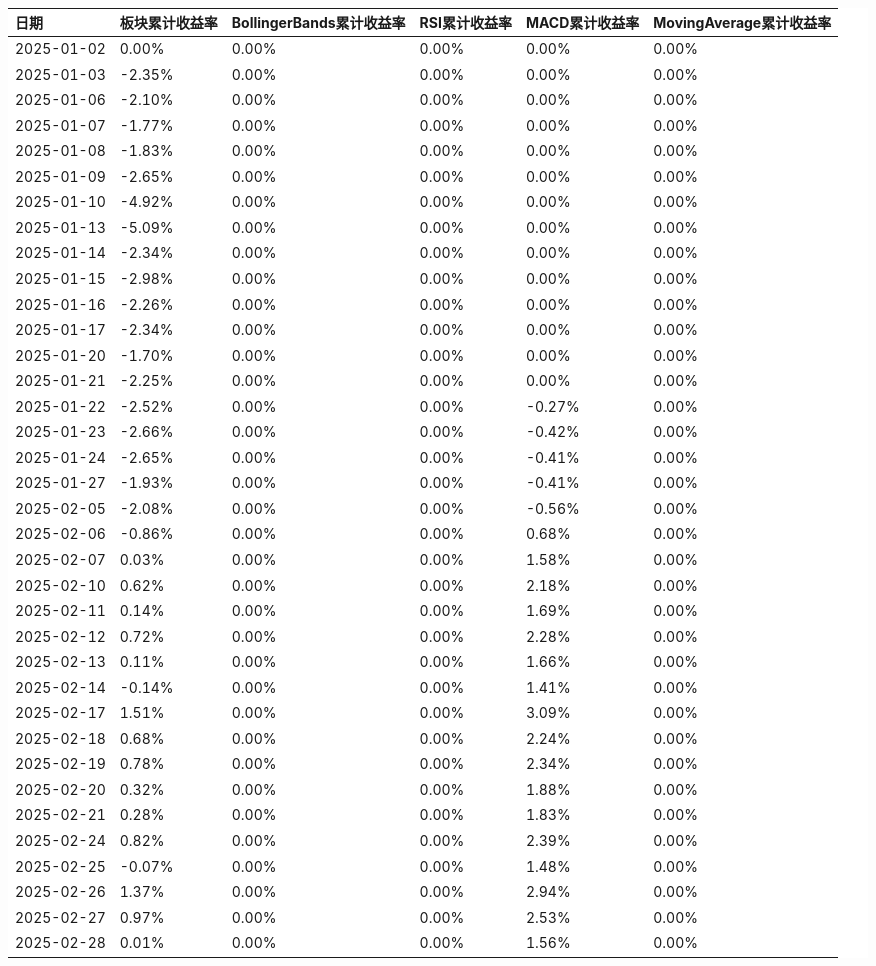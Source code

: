 | 日期         | 板块累计收益率   | BollingerBands累计收益率   | RSI累计收益率   | MACD累计收益率   | MovingAverage累计收益率   |
|:-----------|:----------|:----------------------|:-----------|:------------|:---------------------|
| 2025-01-02 | 0.00%     | 0.00%                 | 0.00%      | 0.00%       | 0.00%                |
| 2025-01-03 | -2.35%    | 0.00%                 | 0.00%      | 0.00%       | 0.00%                |
| 2025-01-06 | -2.10%    | 0.00%                 | 0.00%      | 0.00%       | 0.00%                |
| 2025-01-07 | -1.77%    | 0.00%                 | 0.00%      | 0.00%       | 0.00%                |
| 2025-01-08 | -1.83%    | 0.00%                 | 0.00%      | 0.00%       | 0.00%                |
| 2025-01-09 | -2.65%    | 0.00%                 | 0.00%      | 0.00%       | 0.00%                |
| 2025-01-10 | -4.92%    | 0.00%                 | 0.00%      | 0.00%       | 0.00%                |
| 2025-01-13 | -5.09%    | 0.00%                 | 0.00%      | 0.00%       | 0.00%                |
| 2025-01-14 | -2.34%    | 0.00%                 | 0.00%      | 0.00%       | 0.00%                |
| 2025-01-15 | -2.98%    | 0.00%                 | 0.00%      | 0.00%       | 0.00%                |
| 2025-01-16 | -2.26%    | 0.00%                 | 0.00%      | 0.00%       | 0.00%                |
| 2025-01-17 | -2.34%    | 0.00%                 | 0.00%      | 0.00%       | 0.00%                |
| 2025-01-20 | -1.70%    | 0.00%                 | 0.00%      | 0.00%       | 0.00%                |
| 2025-01-21 | -2.25%    | 0.00%                 | 0.00%      | 0.00%       | 0.00%                |
| 2025-01-22 | -2.52%    | 0.00%                 | 0.00%      | -0.27%      | 0.00%                |
| 2025-01-23 | -2.66%    | 0.00%                 | 0.00%      | -0.42%      | 0.00%                |
| 2025-01-24 | -2.65%    | 0.00%                 | 0.00%      | -0.41%      | 0.00%                |
| 2025-01-27 | -1.93%    | 0.00%                 | 0.00%      | -0.41%      | 0.00%                |
| 2025-02-05 | -2.08%    | 0.00%                 | 0.00%      | -0.56%      | 0.00%                |
| 2025-02-06 | -0.86%    | 0.00%                 | 0.00%      | 0.68%       | 0.00%                |
| 2025-02-07 | 0.03%     | 0.00%                 | 0.00%      | 1.58%       | 0.00%                |
| 2025-02-10 | 0.62%     | 0.00%                 | 0.00%      | 2.18%       | 0.00%                |
| 2025-02-11 | 0.14%     | 0.00%                 | 0.00%      | 1.69%       | 0.00%                |
| 2025-02-12 | 0.72%     | 0.00%                 | 0.00%      | 2.28%       | 0.00%                |
| 2025-02-13 | 0.11%     | 0.00%                 | 0.00%      | 1.66%       | 0.00%                |
| 2025-02-14 | -0.14%    | 0.00%                 | 0.00%      | 1.41%       | 0.00%                |
| 2025-02-17 | 1.51%     | 0.00%                 | 0.00%      | 3.09%       | 0.00%                |
| 2025-02-18 | 0.68%     | 0.00%                 | 0.00%      | 2.24%       | 0.00%                |
| 2025-02-19 | 0.78%     | 0.00%                 | 0.00%      | 2.34%       | 0.00%                |
| 2025-02-20 | 0.32%     | 0.00%                 | 0.00%      | 1.88%       | 0.00%                |
| 2025-02-21 | 0.28%     | 0.00%                 | 0.00%      | 1.83%       | 0.00%                |
| 2025-02-24 | 0.82%     | 0.00%                 | 0.00%      | 2.39%       | 0.00%                |
| 2025-02-25 | -0.07%    | 0.00%                 | 0.00%      | 1.48%       | 0.00%                |
| 2025-02-26 | 1.37%     | 0.00%                 | 0.00%      | 2.94%       | 0.00%                |
| 2025-02-27 | 0.97%     | 0.00%                 | 0.00%      | 2.53%       | 0.00%                |
| 2025-02-28 | 0.01%     | 0.00%                 | 0.00%      | 1.56%       | 0.00%                |